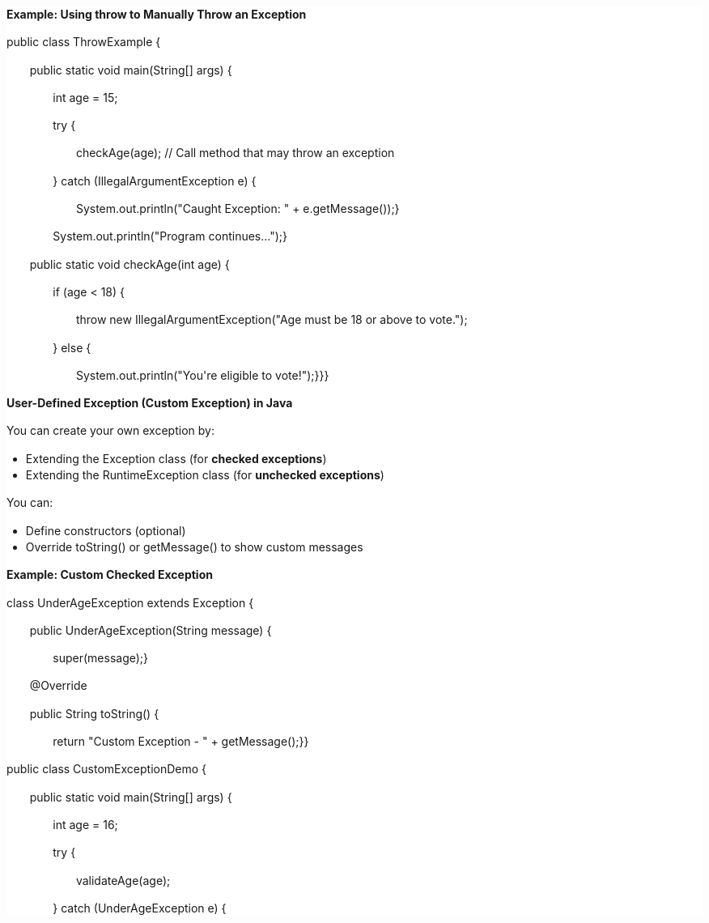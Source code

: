 **Example: Using throw to Manually Throw an Exception**

public class ThrowExample {

`    `public static void main(String[] args) {

`        `int age = 15;

`        `try {

`            `checkAge(age); // Call method that may throw an exception

`        `} catch (IllegalArgumentException e) {

`            `System.out.println("Caught Exception: " + e.getMessage());}

`        `System.out.println("Program continues...");}

`    `public static void checkAge(int age) {

`        `if (age < 18) {

`            `throw new IllegalArgumentException("Age must be 18 or above to vote.");

`        `} else {

`            `System.out.println("You're eligible to vote!");}}}

**User-Defined Exception (Custom Exception) in Java**

You can create your own exception by:

- Extending the Exception class (for **checked exceptions**)
- Extending the RuntimeException class (for **unchecked exceptions**)

You can:

- Define constructors (optional)
- Override toString() or getMessage() to show custom messages

**Example: Custom Checked Exception**

class UnderAgeException extends Exception {

`    `public UnderAgeException(String message) {

`        `super(message);}

`    `@Override

`    `public String toString() {

`        `return "Custom Exception - " + getMessage();}}

public class CustomExceptionDemo {

`    `public static void main(String[] args) {

`        `int age = 16;

`        `try {

`            `validateAge(age);

`        `} catch (UnderAgeException e) {
